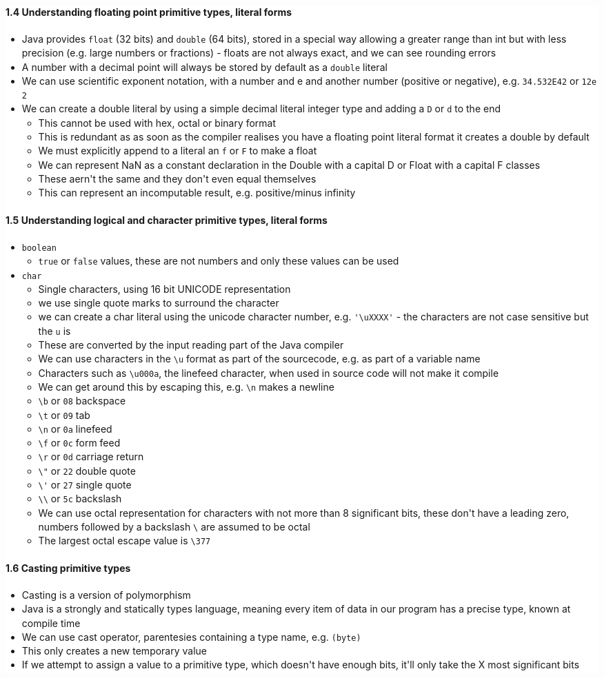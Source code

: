 #### 1.4 Understanding floating point primitive types, literal forms

* Java provides `float` (32 bits) and `double` (64 bits), stored in a special way allowing a greater range than int but with less precision (e.g. large numbers or fractions) - floats are not always exact, and we can see rounding errors
* A number with a decimal point will always be stored by default as a `double` literal
* We can use scientific exponent notation, with a number and e and another number (positive or negative), e.g. `34.532E42` or `12e2`
* We can create a double literal by using a simple decimal literal integer type and adding a `D` or `d` to the end
  * This cannot be used with hex, octal or binary format
  * This is redundant as as soon as the compiler realises you have a floating point literal format it creates a double by default
  * We must explicitly append to a literal an `f` or `F` to make a float
  * We can represent NaN as a constant declaration in the Double with a capital D or Float with a capital F classes
  * These aern't the same and they don't even equal themselves
  * This can represent an incomputable result, e.g. positive/minus infinity

#### 1.5 Understanding logical and character primitive types, literal forms

* `boolean`
  * `true` or `false` values, these are not numbers and only these values can be used
* `char`
  * Single characters, using 16 bit UNICODE representation
  * we use single quote marks to surround the character
  * we can create a char literal using the unicode character number, e.g. `'\uXXXX'` - the characters are not case sensitive but the `u` is
  * These are converted by the input reading part of the Java compiler
  * We can use characters in the `\u` format as part of the sourcecode, e.g. as part of a variable name
  * Characters such as `\u000a`, the linefeed character, when used in source code will not make it compile
  * We can get around this by escaping this, e.g. `\n` makes a newline
  * `\b` or `08` backspace
  * `\t` or `09` tab
  * `\n` or `0a` linefeed
  * `\f` or `0c` form feed
  * `\r` or `0d` carriage return
  * `\"` or `22` double quote
  * `\'` or `27` single quote
  * `\\` or `5c` backslash
  * We can use octal representation for characters with not more than 8 significant bits, these don't have a leading zero, numbers followed by a backslash `\` are assumed to be octal
  * The largest octal escape value is `\377`

#### 1.6 Casting primitive types

* Casting is a version of polymorphism
* Java is a strongly and statically types language, meaning every item of data in our program has a precise type, known at compile time
* We can use cast operator, parentesies containing a type name, e.g. `(byte)`
* This only creates a new temporary value
* If we attempt to assign a value to a primitive type, which doesn't have enough bits, it'll only take the X most significant bits
